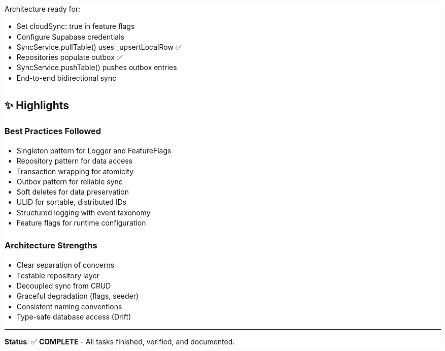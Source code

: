 Architecture ready for:
- Set cloudSync: true in feature flags
- Configure Supabase credentials
- SyncService.pullTable() uses _upsertLocalRow ✅
- Repositories populate outbox ✅
- SyncService.pushTable() pushes outbox entries
- End-to-end bidirectional sync

## ✨ Highlights

### Best Practices Followed
- Singleton pattern for Logger and FeatureFlags
- Repository pattern for data access
- Transaction wrapping for atomicity
- Outbox pattern for reliable sync
- Soft deletes for data preservation
- ULID for sortable, distributed IDs
- Structured logging with event taxonomy
- Feature flags for runtime configuration

### Architecture Strengths
- Clear separation of concerns
- Testable repository layer
- Decoupled sync from CRUD
- Graceful degradation (flags, seeder)
- Consistent naming conventions
- Type-safe database access (Drift)

---

**Status**: ✅ **COMPLETE** - All tasks finished, verified, and documented.
